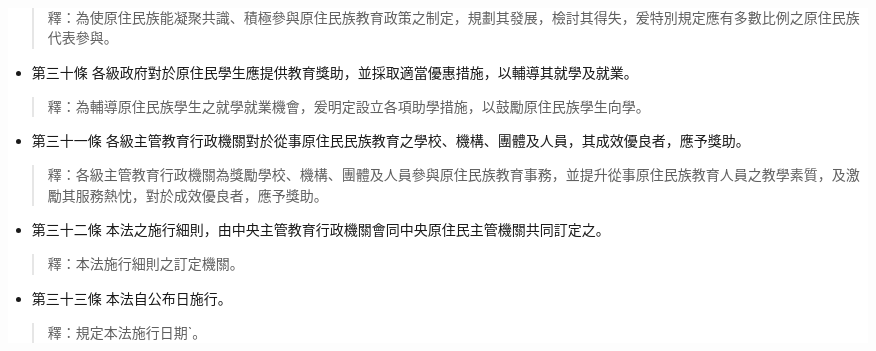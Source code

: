 > 釋：為使原住民族能凝聚共識、積極參與原住民族教育政策之制定，規劃其發展，檢討其得失，爰特別規定應有多數比例之原住民族代表參與。

* 第三十條 各級政府對於原住民學生應提供教育獎助，並採取適當優惠措施，以輔導其就學及就業。

> 釋：為輔導原住民族學生之就學就業機會，爰明定設立各項助學措施，以鼓勵原住民族學生向學。

* 第三十一條 各級主管教育行政機關對於從事原住民民族教育之學校、機構、團體及人員，其成效優良者，應予獎助。

> 釋：各級主管教育行政機關為獎勵學校、機構、團體及人員參與原住民族教育事務，並提升從事原住民族教育人員之教學素質，及激勵其服務熱忱，對於成效優良者，應予獎助。

* 第三十二條 本法之施行細則，由中央主管教育行政機關會同中央原住民主管機關共同訂定之。

> 釋：本法施行細則之訂定機關。

* 第三十三條 本法自公布日施行。

> 釋：規定本法施行日期`。


